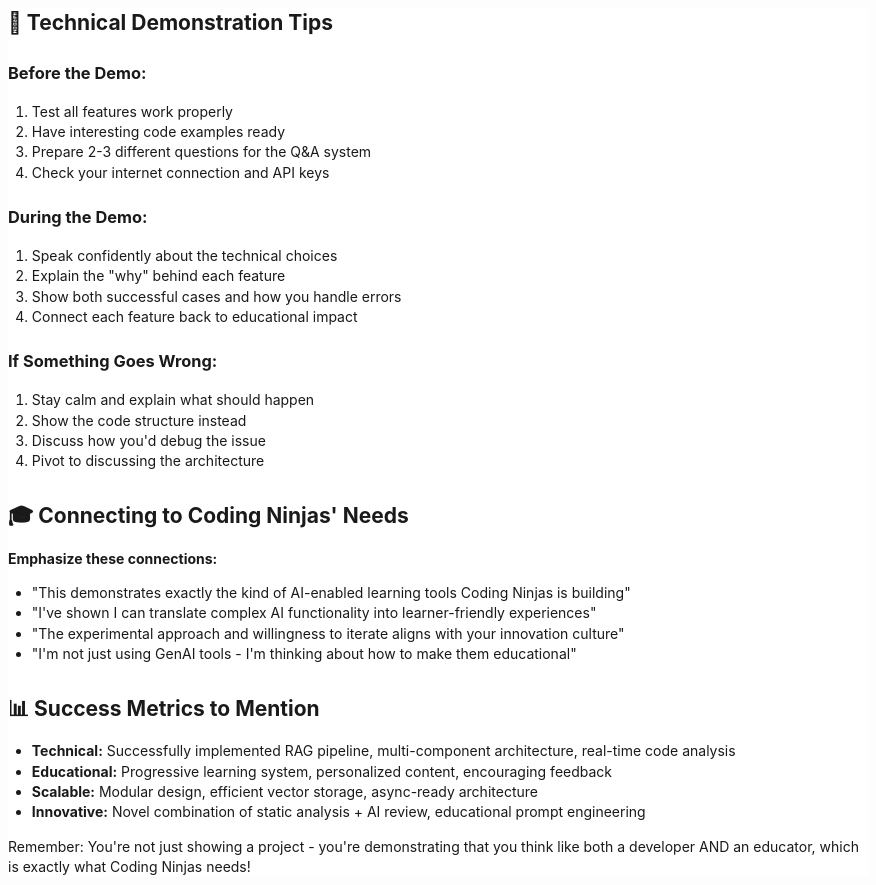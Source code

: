 ## 🔧 Technical Demonstration Tips

### Before the Demo:
1. Test all features work properly
2. Have interesting code examples ready
3. Prepare 2-3 different questions for the Q&A system
4. Check your internet connection and API keys

### During the Demo:
1. Speak confidently about the technical choices
2. Explain the "why" behind each feature
3. Show both successful cases and how you handle errors
4. Connect each feature back to educational impact

### If Something Goes Wrong:
1. Stay calm and explain what should happen
2. Show the code structure instead
3. Discuss how you'd debug the issue
4. Pivot to discussing the architecture

## 🎓 Connecting to Coding Ninjas' Needs

**Emphasize these connections:**
- "This demonstrates exactly the kind of AI-enabled learning tools Coding Ninjas is building"
- "I've shown I can translate complex AI functionality into learner-friendly experiences"
- "The experimental approach and willingness to iterate aligns with your innovation culture"
- "I'm not just using GenAI tools - I'm thinking about how to make them educational"

## 📊 Success Metrics to Mention

- **Technical:** Successfully implemented RAG pipeline, multi-component architecture, real-time code analysis
- **Educational:** Progressive learning system, personalized content, encouraging feedback
- **Scalable:** Modular design, efficient vector storage, async-ready architecture
- **Innovative:** Novel combination of static analysis + AI review, educational prompt engineering

Remember: You're not just showing a project - you're demonstrating that you think like both a developer AND an educator, which is exactly what Coding Ninjas needs!